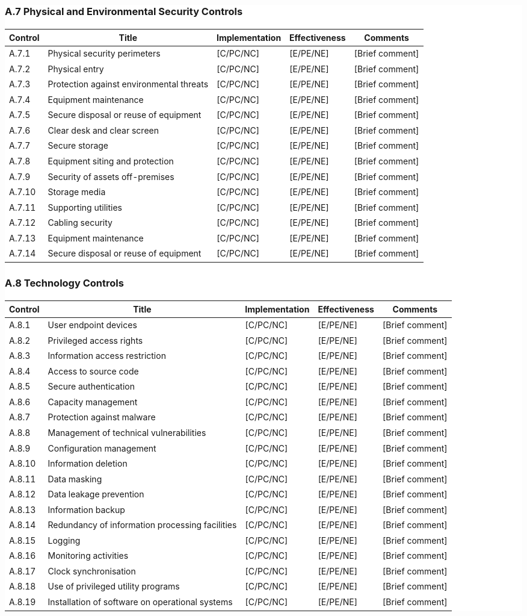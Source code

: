### A.7 Physical and Environmental Security Controls
| Control | Title | Implementation | Effectiveness | Comments |
|---------|-------|----------------|---------------|----------|
| A.7.1 | Physical security perimeters | [C/PC/NC] | [E/PE/NE] | [Brief comment] |
| A.7.2 | Physical entry | [C/PC/NC] | [E/PE/NE] | [Brief comment] |
| A.7.3 | Protection against environmental threats | [C/PC/NC] | [E/PE/NE] | [Brief comment] |
| A.7.4 | Equipment maintenance | [C/PC/NC] | [E/PE/NE] | [Brief comment] |
| A.7.5 | Secure disposal or reuse of equipment | [C/PC/NC] | [E/PE/NE] | [Brief comment] |
| A.7.6 | Clear desk and clear screen | [C/PC/NC] | [E/PE/NE] | [Brief comment] |
| A.7.7 | Secure storage | [C/PC/NC] | [E/PE/NE] | [Brief comment] |
| A.7.8 | Equipment siting and protection | [C/PC/NC] | [E/PE/NE] | [Brief comment] |
| A.7.9 | Security of assets off-premises | [C/PC/NC] | [E/PE/NE] | [Brief comment] |
| A.7.10 | Storage media | [C/PC/NC] | [E/PE/NE] | [Brief comment] |
| A.7.11 | Supporting utilities | [C/PC/NC] | [E/PE/NE] | [Brief comment] |
| A.7.12 | Cabling security | [C/PC/NC] | [E/PE/NE] | [Brief comment] |
| A.7.13 | Equipment maintenance | [C/PC/NC] | [E/PE/NE] | [Brief comment] |
| A.7.14 | Secure disposal or reuse of equipment | [C/PC/NC] | [E/PE/NE] | [Brief comment] |

### A.8 Technology Controls
| Control | Title | Implementation | Effectiveness | Comments |
|---------|-------|----------------|---------------|----------|
| A.8.1 | User endpoint devices | [C/PC/NC] | [E/PE/NE] | [Brief comment] |
| A.8.2 | Privileged access rights | [C/PC/NC] | [E/PE/NE] | [Brief comment] |
| A.8.3 | Information access restriction | [C/PC/NC] | [E/PE/NE] | [Brief comment] |
| A.8.4 | Access to source code | [C/PC/NC] | [E/PE/NE] | [Brief comment] |
| A.8.5 | Secure authentication | [C/PC/NC] | [E/PE/NE] | [Brief comment] |
| A.8.6 | Capacity management | [C/PC/NC] | [E/PE/NE] | [Brief comment] |
| A.8.7 | Protection against malware | [C/PC/NC] | [E/PE/NE] | [Brief comment] |
| A.8.8 | Management of technical vulnerabilities | [C/PC/NC] | [E/PE/NE] | [Brief comment] |
| A.8.9 | Configuration management | [C/PC/NC] | [E/PE/NE] | [Brief comment] |
| A.8.10 | Information deletion | [C/PC/NC] | [E/PE/NE] | [Brief comment] |
| A.8.11 | Data masking | [C/PC/NC] | [E/PE/NE] | [Brief comment] |
| A.8.12 | Data leakage prevention | [C/PC/NC] | [E/PE/NE] | [Brief comment] |
| A.8.13 | Information backup | [C/PC/NC] | [E/PE/NE] | [Brief comment] |
| A.8.14 | Redundancy of information processing facilities | [C/PC/NC] | [E/PE/NE] | [Brief comment] |
| A.8.15 | Logging | [C/PC/NC] | [E/PE/NE] | [Brief comment] |
| A.8.16 | Monitoring activities | [C/PC/NC] | [E/PE/NE] | [Brief comment] |
| A.8.17 | Clock synchronisation | [C/PC/NC] | [E/PE/NE] | [Brief comment] |
| A.8.18 | Use of privileged utility programs | [C/PC/NC] | [E/PE/NE] | [Brief comment] |
| A.8.19 | Installation of software on operational systems | [C/PC/NC] | [E/PE/NE] | [Brief comment] |